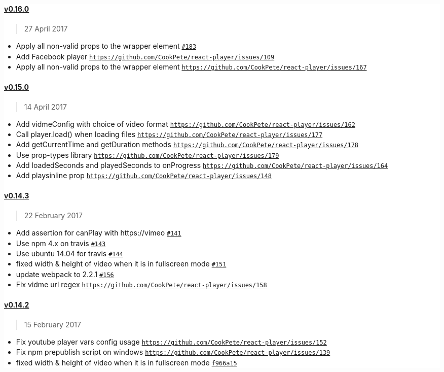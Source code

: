 
#### [v0.16.0](https://github.com/bslinger/react-player/compare/v0.15.0...v0.16.0)
> 27 April 2017

* Apply all non-valid props to the wrapper element [`#183`](https://github.com/bslinger/react-player/pull/183)
* Add Facebook player [`https://github.com/CookPete/react-player/issues/109`](https://github.com/CookPete/react-player/issues/109)
* Apply all non-valid props to the wrapper element [`https://github.com/CookPete/react-player/issues/167`](https://github.com/CookPete/react-player/issues/167)


#### [v0.15.0](https://github.com/bslinger/react-player/compare/v0.14.3...v0.15.0)
> 14 April 2017

* Add vidmeConfig with choice of video format [`https://github.com/CookPete/react-player/issues/162`](https://github.com/CookPete/react-player/issues/162)
* Call player.load() when loading files [`https://github.com/CookPete/react-player/issues/177`](https://github.com/CookPete/react-player/issues/177)
* Add getCurrentTime and getDuration methods [`https://github.com/CookPete/react-player/issues/178`](https://github.com/CookPete/react-player/issues/178)
* Use prop-types library [`https://github.com/CookPete/react-player/issues/179`](https://github.com/CookPete/react-player/issues/179)
* Add loadedSeconds and playedSeconds to onProgress [`https://github.com/CookPete/react-player/issues/164`](https://github.com/CookPete/react-player/issues/164)
* Add playsinline prop [`https://github.com/CookPete/react-player/issues/148`](https://github.com/CookPete/react-player/issues/148)


#### [v0.14.3](https://github.com/bslinger/react-player/compare/v0.14.2...v0.14.3)
> 22 February 2017

* Add assertion for canPlay with https://vimeo [`#141`](https://github.com/bslinger/react-player/pull/141)
* Use npm 4.x on travis [`#143`](https://github.com/bslinger/react-player/pull/143)
* Use ubuntu 14.04 for travis [`#144`](https://github.com/bslinger/react-player/pull/144)
* fixed width & height of video when it is in fullscreen mode [`#151`](https://github.com/bslinger/react-player/pull/151)
* update webpack to 2.2.1 [`#156`](https://github.com/bslinger/react-player/pull/156)
* Fix vidme url regex [`https://github.com/CookPete/react-player/issues/158`](https://github.com/CookPete/react-player/issues/158)


#### [v0.14.2](https://github.com/bslinger/react-player/compare/v0.14.1...v0.14.2)
> 15 February 2017

* Fix youtube player vars config usage [`https://github.com/CookPete/react-player/issues/152`](https://github.com/CookPete/react-player/issues/152)
* Fix npm prepublish script on windows [`https://github.com/CookPete/react-player/issues/139`](https://github.com/CookPete/react-player/issues/139)
* fixed width & height of video when it is in fullscreen mode [`f966a15`](https://github.com/bslinger/react-player/commit/f966a15c2e2221359eee54e0753e8f0906e670fd)
